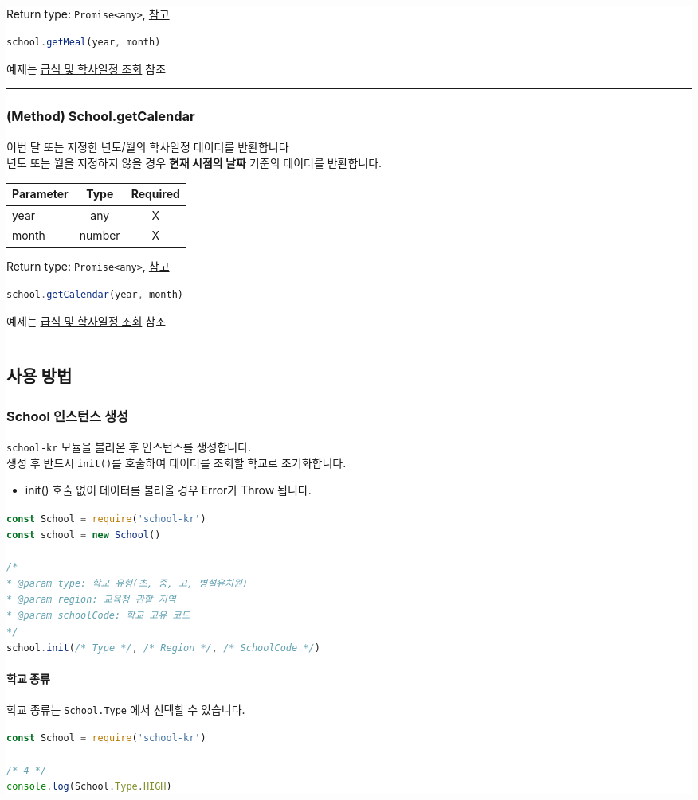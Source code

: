 Return type: `Promise<any>`, [참고](#급식-데이터-형식)

```javascript
school.getMeal(year, month)
```
예제는 [급식 및 학사일정 조회](#급식-및-학사일정-조회) 참조
- - -

### (Method) School.getCalendar
이번 달 또는 지정한 년도/월의 학사일정 데이터를 반환합니다  
년도 또는 월을 지정하지 않을 경우 **현재 시점의 날짜** 기준의 데이터를 반환합니다.

| Parameter | Type | Required |
|:--|:--:|:--:|
| year | any | X |
| month | number | X |

Return type: `Promise<any>`, [참고](#학사일정-데이터-형식)

```javascript
school.getCalendar(year, month)
```
예제는 [급식 및 학사일정 조회](#급식-및-학사일정-조회) 참조
- - -


## 사용 방법

### School 인스턴스 생성
`school-kr` 모듈을 불러온 후 인스턴스를 생성합니다.  
생성 후 반드시 `init()`를 호출하여 데이터를 조회할 학교로 초기화합니다.

- init() 호출 없이 데이터를 불러올 경우 Error가 Throw 됩니다.

```javascript
const School = require('school-kr')
const school = new School()

/* 
* @param type: 학교 유형(초, 중, 고, 병설유치원) 
* @param region: 교육청 관할 지역
* @param schoolCode: 학교 고유 코드
*/
school.init(/* Type */, /* Region */, /* SchoolCode */)
```

#### 학교 종류

 학교 종류는 `School.Type` 에서 선택할 수 있습니다.
```javascript
const School = require('school-kr')

/* 4 */
console.log(School.Type.HIGH)
```
